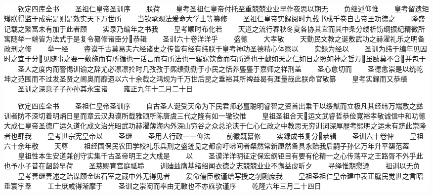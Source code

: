 　　钦定四库全书
　　圣祖仁皇帝圣训序
　　朕荷
　　皇考圣祖仁皇帝付托至重兢兢业业早作夜思以期无
　　负继述仰惟
　　皇考留遗矩矱朕得监于成宪是则是效实天下万世所
　　当钦承观法爰命大学士等纂修
　　圣祖仁皇帝实録阅时九载书成千卷自古帝王功徳之
　　隆盛记载之繁富未有加于此者顾
　　实录乃编年之书我
　　皇考顺时布化若
　　天道之流行春秋冬夏各协其宜而其中条分缕析饬纲振纪精微所寓随举一端皆为法式于是复令纂修诸臣分恭辑
　　圣训六十卷洋洋乎
　　盛徳
　　大孝敬
　　天勤民文教之诞敷武功之赫濯礼乐之明备政刑之修
　　举一经
　　睿谟千古莫易夫六经诸史之传皆有经有纬朕于皇考神功圣德精心体察以
　　实録为经以
　　圣训为纬于编年见因时之宜于分见随事之要一敷施而有所循也一话言而有所法也一寤寐饮食而有所遵也于戱如天之仁如日之照如神之哲万虽赜莫不含并包于
　　圣人之度内而警惕训谕之辞尤必凛凛扵时几孜孜于熈绩勤勤于小民之恬养亹亹于嘉师之祥刑盖
　　圣心愈切而
　　圣德愈崇是以统乾坤之范围而不过发圣贤之阃奥而靡遗以六十余载之鸿规为千万世后昆之垂裕其所裨益曷有涯量哉此朕命官敬纂
　　皇考实録而又恭缮
　　圣训之深意子子孙孙其永宝诸
　　雍正九年十二月二十日













　　钦定四库全书
　　圣祖仁皇帝圣训序
　　自古圣人诞受天命为下民君师必亶聪明睿智之资首出乗干以绥猷而立极凡其经纬万端敷之彞训者防不深切着明炳日星而章云汉典谟所载雅颂所陈唐虞三代之隆有如一辙钦惟
　　皇祖圣祖合天运文武睿哲恭俭寛裕孝敬诚信中和功徳大成仁皇帝圣徳广运久道化成文治光昭武功赫濯薄海内外深山穷谷之众总沦浃于仁心仁政之中教思无穷训词深厚歴考熙明之运未有跻此崇隆者也肆我
　　皇考世宗宪皇帝以
　　圣继
　　圣用人行政一一仰法
　　前徽既纂修
　　实録成书复分恭辑
　　圣训六十卷俾
　　皇祖六十余年敬
　　天尊
　　祖经国保民农田学校礼乐兵刑之盛迹见之都俞吁咈间者粲然常新厘然备具永贻我后嗣子孙亿万年升平榘范葢
　　皇祖性本生安道兼创守实集千古圣帝明王之大成是
　　以
　　圣谟洋洋明征定保宏纲钜目有要有伦精一之心传荡平之王路胥不外乎此也予小子昔在龆龄早荷
　　圣慈赐育宫庭祗聆
　　训廸兹膺基绪绍闻衣徳之志兢兢业业不懈益虔昕夕
　　寻绎惟期懋遵
　　祖训以无负
　　皇考善继善述之贻谋顾金匮石室之蔵中外无得见者
　　爰命儒臣敬谨缮写授之剞劂庶我
　　皇祖圣祖仁皇帝建中表正牖民觉世之言昭垂寰宇羣
　　工士庶咸得渐摩于
　　圣训之崇闳而率由无斁也不亦庥欤谨序
　　乾隆六年三月二十四日
